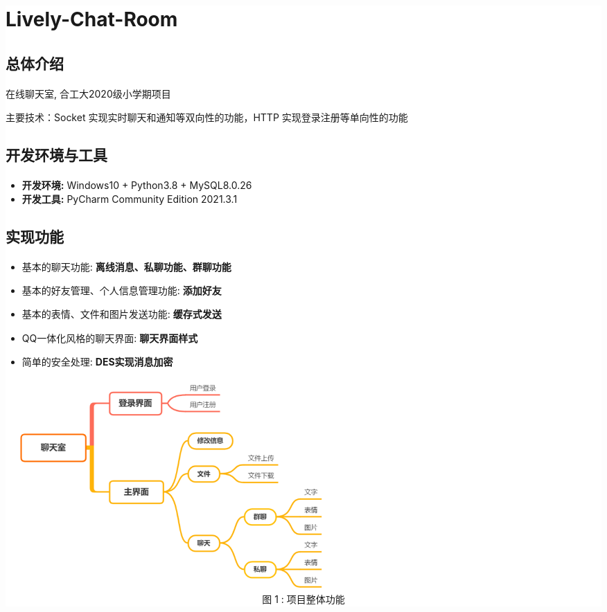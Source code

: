 # Lively-Chat-Room

## 总体介绍

在线聊天室, 合工大2020级小学期项目

主要技术：Socket 实现实时聊天和通知等双向性的功能，HTTP 实现登录注册等单向性的功能

## 开发环境与工具

- **开发环境:**  Windows10 + Python3.8 + MySQL8.0.26
- **开发工具:**  PyCharm Community Edition 2021.3.1

## 实现功能

- 基本的聊天功能: **离线消息、私聊功能、群聊功能**

- 基本的好友管理、个人信息管理功能: **添加好友**
- 基本的表情、文件和图片发送功能: **缓存式发送**
- QQ一体化风格的聊天界面: **聊天界面样式**
- 简单的安全处理:  **DES实现消息加密** 

<img src="README.assets/image-20230831105211180.png" alt="image-20230831105211180" style="zoom:67%;" />

<center>图 1 : 项目整体功能
</center>

